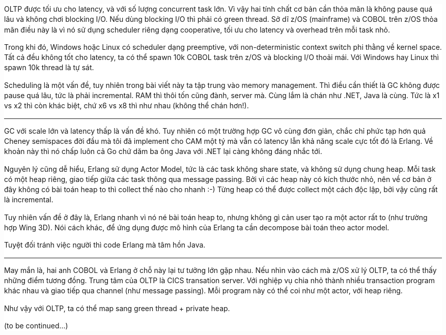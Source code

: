 OLTP được tối ưu cho latency, và với số lượng concurrent task lớn. Vì vậy hai tính chất cơ bản cần thỏa mãn là không
pause quá lâu và không chơi blocking I/O. Nếu dùng blocking I/O thì phải có green thread. Sở dĩ z/OS (mainframe) và
COBOL trên z/OS thỏa mãn điều này là vì nó sử dụng scheduler riêng dạng cooperative, tối ưu cho latency và overhead
trên mỗi task nhỏ.

Trong khi đó, Windows hoặc Linux có scheduler dạng preemptive, với non-deterministic context switch phi thằng về 
kernel space. Tất cả đều không tốt cho latency, ta có thể spawn 10k COBOL task trên z/OS và blocking I/O thoải mái. 
Với Windows hay Linux thì spawn 10k thread là tự sát.

Scheduling là một vấn đề, tuy nhiên trong bài viết này ta tập trung vào memory management. Thì điều cần thiết
là GC không được pause quá lâu, tức là phải incremental. RAM thì thôi tốn cũng đành, server mà. Cùng lắm là chán
như .NET, Java là cùng. Tức là x1 vs x2 thì còn khác biệt, chứ x6 vs x8 thì như nhau (không thể chán hơn!).

---

GC với scale lớn và latency thấp là vấn đề khó. Tuy nhiên có một trường hợp GC vô cùng đơn giản, chắc chỉ phức tạp
hơn quả Cheney semispaces đời đầu mà tôi đã implement cho CAM một tý mà vẫn có latency lẫn khả năng scale cực tốt đó
là Erlang. Về khoản này thì nó chấp luôn cả Go chứ dăm ba ông Java với .NET lại càng không đáng nhắc tới.

Nguyên lý cũng dễ hiểu, Erlang sử dụng Actor Model, tức là các task không share state, và không sử dụng chung heap.
Mỗi task có một heap riêng, giao tiếp giữa các task thông qua message passing. Bởi vì các heap này có kích thước
nhỏ, nên về cơ bản ở đây không có bài toán heap to thì collect thế nào cho nhanh :-) Từng heap có thể được collect 
một cách độc lập, bởi vậy cũng rất là incremental.

Tuy nhiên vấn đề ở đây là, Erlang nhanh vì nó né bài toán heap to, nhưng không gì cản user tạo ra một actor rất to
(như trường hợp Wing 3D). Nói cách khác, để ứng dụng được mô hình của Erlang ta cần decompose bài toán theo actor
model.

Tuyệt đối tránh việc người thì code Erlang mà tâm hồn Java.

---

May mắn là, hai anh COBOL và Erlang ở chỗ này lại tư tưởng lớn gặp nhau. Nếu nhìn vào cách mà z/OS xử lý OLTP, ta
có thể thấy những điểm tương đồng. Trung tâm của OLTP là CICS transation server. Với nghiệp vụ chia nhỏ thành nhiều
transaction program khác nhau và giao tiếp qua channel (như message passing). Mỗi program này có thể coi như một
actor, với heap riêng.

Như vậy với OLTP, ta có thể map sang green thread + private heap.

(to be continued...)
